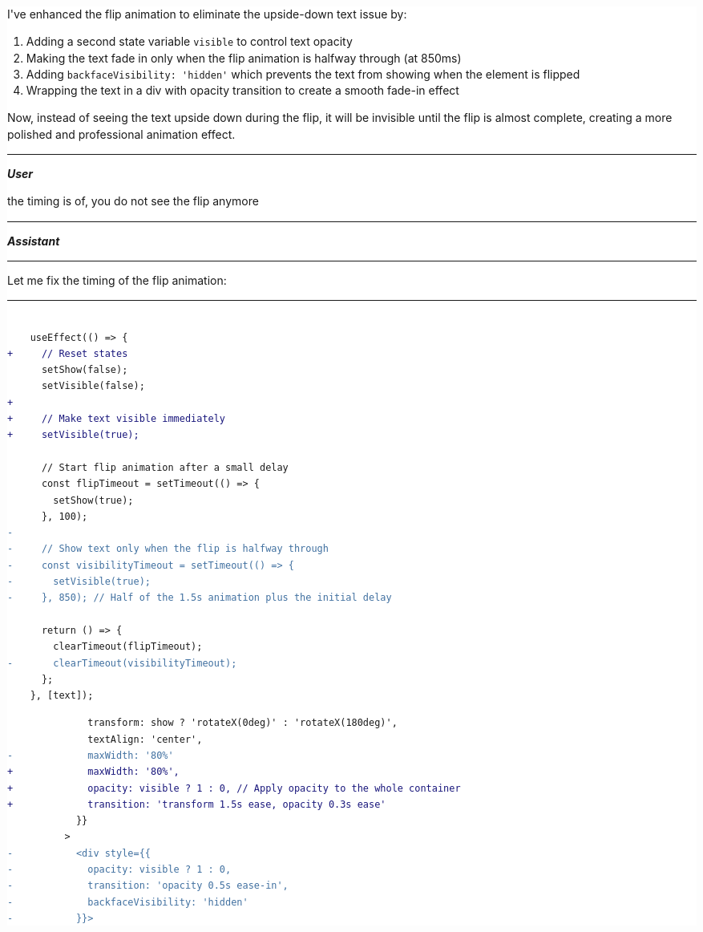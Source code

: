 I've enhanced the flip animation to eliminate the upside-down text issue by:

1. Adding a second state variable `visible` to control text opacity
2. Making the text fade in only when the flip animation is halfway through (at 850ms)
3. Adding `backfaceVisibility: 'hidden'` which prevents the text from showing when the element is flipped
4. Wrapping the text in a div with opacity transition to create a smooth fade-in effect

Now, instead of seeing the text upside down during the flip, it will be invisible until the flip is almost complete, creating a more polished and professional animation effect.

---

_**User**_

the timing is of, you do not see the flip anymore

---

_**Assistant**_



---

Let me fix the timing of the flip animation:

---

```diff
    
    useEffect(() => {
+     // Reset states
      setShow(false);
      setVisible(false);
+     
+     // Make text visible immediately
+     setVisible(true);
      
      // Start flip animation after a small delay
      const flipTimeout = setTimeout(() => {
        setShow(true);
      }, 100);
-     
-     // Show text only when the flip is halfway through
-     const visibilityTimeout = setTimeout(() => {
-       setVisible(true);
-     }, 850); // Half of the 1.5s animation plus the initial delay
      
      return () => {
        clearTimeout(flipTimeout);
-       clearTimeout(visibilityTimeout);
      };
    }, [text]);
```

```diff
              transform: show ? 'rotateX(0deg)' : 'rotateX(180deg)',
              textAlign: 'center',
-             maxWidth: '80%'
+             maxWidth: '80%',
+             opacity: visible ? 1 : 0, // Apply opacity to the whole container
+             transition: 'transform 1.5s ease, opacity 0.3s ease'
            }}
          >
-           <div style={{
-             opacity: visible ? 1 : 0,
-             transition: 'opacity 0.5s ease-in',
-             backfaceVisibility: 'hidden'
-           }}>
```